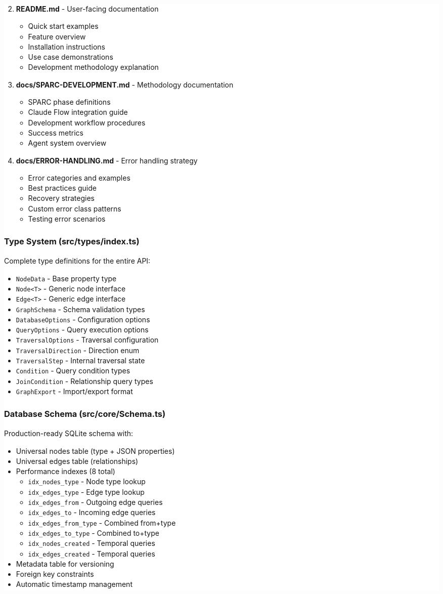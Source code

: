 2. **README.md** - User-facing documentation
   - Quick start examples
   - Feature overview
   - Installation instructions
   - Use case demonstrations
   - Development methodology explanation

3. **docs/SPARC-DEVELOPMENT.md** - Methodology documentation
   - SPARC phase definitions
   - Claude Flow integration guide
   - Development workflow procedures
   - Success metrics
   - Agent system overview

4. **docs/ERROR-HANDLING.md** - Error handling strategy
   - Error categories and examples
   - Best practices guide
   - Recovery strategies
   - Custom error class patterns
   - Testing error scenarios

### Type System (src/types/index.ts)
Complete type definitions for the entire API:
- `NodeData` - Base property type
- `Node<T>` - Generic node interface
- `Edge<T>` - Generic edge interface
- `GraphSchema` - Schema validation types
- `DatabaseOptions` - Configuration options
- `QueryOptions` - Query execution options
- `TraversalOptions` - Traversal configuration
- `TraversalDirection` - Direction enum
- `TraversalStep` - Internal traversal state
- `Condition` - Query condition types
- `JoinCondition` - Relationship query types
- `GraphExport` - Import/export format

### Database Schema (src/core/Schema.ts)
Production-ready SQLite schema with:
- Universal nodes table (type + JSON properties)
- Universal edges table (relationships)
- Performance indexes (8 total)
  - `idx_nodes_type` - Node type lookup
  - `idx_edges_type` - Edge type lookup
  - `idx_edges_from` - Outgoing edge queries
  - `idx_edges_to` - Incoming edge queries
  - `idx_edges_from_type` - Combined from+type
  - `idx_edges_to_type` - Combined to+type
  - `idx_nodes_created` - Temporal queries
  - `idx_edges_created` - Temporal queries
- Metadata table for versioning
- Foreign key constraints
- Automatic timestamp management
